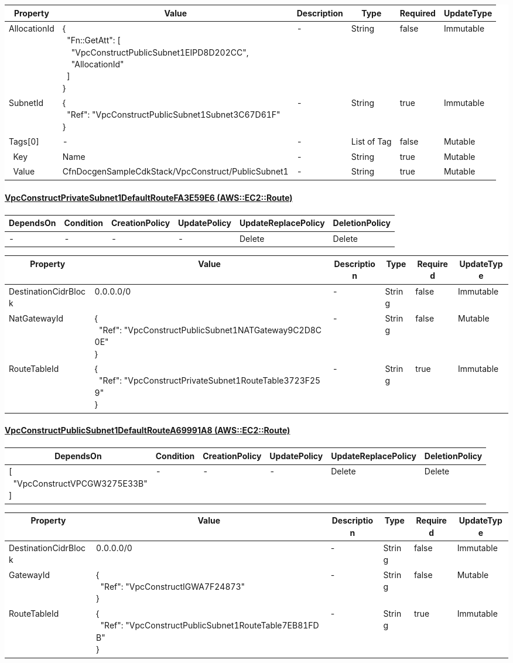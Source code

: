 |Property|Value|Description|Type|Required|UpdateType|
|-|-|-|-|-|-|
|AllocationId|{<br/>&nbsp;&nbsp;"Fn::GetAtt":&nbsp;[<br/>&nbsp;&nbsp;&nbsp;&nbsp;"VpcConstructPublicSubnet1EIPD8D202CC",<br/>&nbsp;&nbsp;&nbsp;&nbsp;"AllocationId"<br/>&nbsp;&nbsp;]<br/>}|-|String|false|Immutable|
|SubnetId|{<br/>&nbsp;&nbsp;"Ref":&nbsp;"VpcConstructPublicSubnet1Subnet3C67D61F"<br/>}|-|String|true|Immutable|
|Tags[0]|-|-|List of Tag|false|Mutable|
|&nbsp;&nbsp;Key|Name|-|String|true|Mutable|
|&nbsp;&nbsp;Value|CfnDocgenSampleCdkStack/VpcConstruct/PublicSubnet1|-|String|true|Mutable|

#### [VpcConstructPrivateSubnet1DefaultRouteFA3E59E6 (AWS::EC2::Route)](http://docs.aws.amazon.com/AWSCloudFormation/latest/UserGuide/aws-resource-ec2-route.html)



|DependsOn|Condition|CreationPolicy|UpdatePolicy|UpdateReplacePolicy|DeletionPolicy|
|-|-|-|-|-|-|
|-|-|-|-|Delete|Delete|

|Property|Value|Description|Type|Required|UpdateType|
|-|-|-|-|-|-|
|DestinationCidrBlock|0.0.0.0/0|-|String|false|Immutable|
|NatGatewayId|{<br/>&nbsp;&nbsp;"Ref":&nbsp;"VpcConstructPublicSubnet1NATGateway9C2D8C0E"<br/>}|-|String|false|Mutable|
|RouteTableId|{<br/>&nbsp;&nbsp;"Ref":&nbsp;"VpcConstructPrivateSubnet1RouteTable3723F259"<br/>}|-|String|true|Immutable|

#### [VpcConstructPublicSubnet1DefaultRouteA69991A8 (AWS::EC2::Route)](http://docs.aws.amazon.com/AWSCloudFormation/latest/UserGuide/aws-resource-ec2-route.html)



|DependsOn|Condition|CreationPolicy|UpdatePolicy|UpdateReplacePolicy|DeletionPolicy|
|-|-|-|-|-|-|
|[<br/>&nbsp;&nbsp;"VpcConstructVPCGW3275E33B"<br/>]|-|-|-|Delete|Delete|

|Property|Value|Description|Type|Required|UpdateType|
|-|-|-|-|-|-|
|DestinationCidrBlock|0.0.0.0/0|-|String|false|Immutable|
|GatewayId|{<br/>&nbsp;&nbsp;"Ref":&nbsp;"VpcConstructIGWA7F24873"<br/>}|-|String|false|Mutable|
|RouteTableId|{<br/>&nbsp;&nbsp;"Ref":&nbsp;"VpcConstructPublicSubnet1RouteTable7EB81FDB"<br/>}|-|String|true|Immutable|
